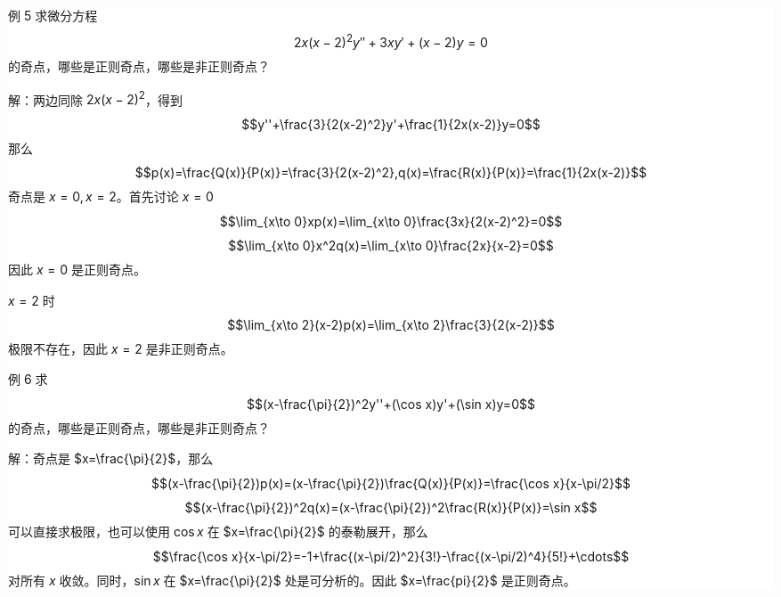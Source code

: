 例 5 求微分方程
$$2x(x-2)^2y''+3xy'+(x-2)y=0$$
的奇点，哪些是正则奇点，哪些是非正则奇点？

解：两边同除 $2x(x-2)^2$，得到
$$y''+\frac{3}{2(x-2)^2}y'+\frac{1}{2x(x-2)}y=0$$
那么
$$p(x)=\frac{Q(x)}{P(x)}=\frac{3}{2(x-2)^2},q(x)=\frac{R(x)}{P(x)}=\frac{1}{2x(x-2)}$$
奇点是 $x=0,x=2$。首先讨论 $x=0$
$$\lim_{x\to 0}xp(x)=\lim_{x\to 0}\frac{3x}{2(x-2)^2}=0$$
$$\lim_{x\to 0}x^2q(x)=\lim_{x\to 0}\frac{2x}{x-2}=0$$
因此 $x=0$ 是正则奇点。

$x=2$ 时
$$\lim_{x\to 2}(x-2)p(x)=\lim_{x\to 2}\frac{3}{2(x-2)}$$
极限不存在，因此 $x=2$ 是非正则奇点。

例 6 求
$$(x-\frac{\pi}{2})^2y''+(\cos x)y'+(\sin x)y=0$$
的奇点，哪些是正则奇点，哪些是非正则奇点？

解：奇点是 $x=\frac{\pi}{2}$，那么
$$(x-\frac{\pi}{2})p(x)=(x-\frac{\pi}{2})\frac{Q(x)}{P(x)}=\frac{\cos x}{x-\pi/2}$$
$$(x-\frac{\pi}{2})^2q(x)=(x-\frac{\pi}{2})^2\frac{R(x)}{P(x)}=\sin x$$
可以直接求极限，也可以使用 $\cos x$ 在 $x=\frac{\pi}{2}$ 的泰勒展开，那么
$$\frac{\cos x}{x-\pi/2}=-1+\frac{(x-\pi/2)^2}{3!}-\frac{(x-\pi/2)^4}{5!}+\cdots$$
对所有 $x$ 收敛。同时，$\sin x$ 在 $x=\frac{\pi}{2}$ 处是可分析的。因此 $x=\frac{pi}{2}$ 是正则奇点。
